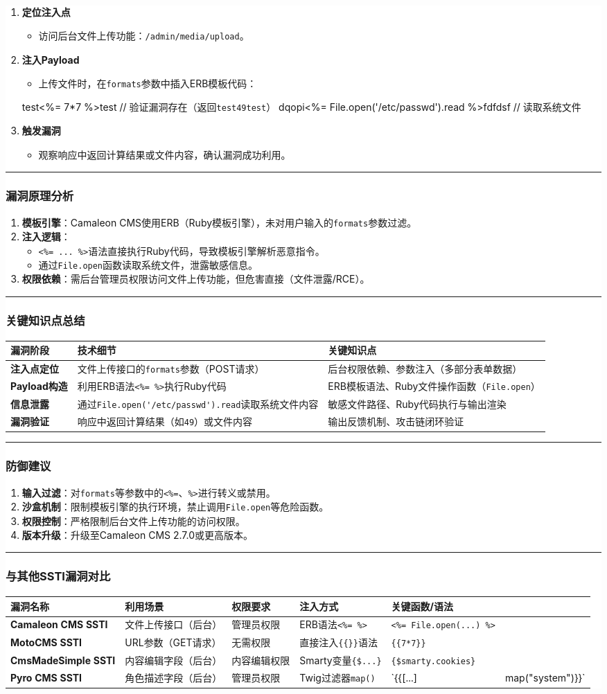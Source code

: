 1. **定位注入点**

   - 访问后台文件上传功能：`/admin/media/upload`。

2. **注入Payload**

   - 上传文件时，在`formats`参数中插入ERB模板代码：

     ```
   test<%= 7*7 %>test       // 验证漏洞存在（返回`test49test`）
     dqopi<%= File.open('/etc/passwd').read %>fdfdsf  // 读取系统文件
   ```
   
3. **触发漏洞**

   - 观察响应中返回计算结果或文件内容，确认漏洞成功利用。

------

### **漏洞原理分析**

1. **模板引擎**：Camaleon CMS使用ERB（Ruby模板引擎），未对用户输入的`formats`参数过滤。
2. **注入逻辑**：
   - `<%= ... %>`语法直接执行Ruby代码，导致模板引擎解析恶意指令。
   - 通过`File.open`函数读取系统文件，泄露敏感信息。
3. **权限依赖**：需后台管理员权限访问文件上传功能，但危害直接（文件泄露/RCE）。

------

### **关键知识点总结**

| 漏洞阶段        | 技术细节                                            | 关键知识点                                   |
| :-------------- | :-------------------------------------------------- | :------------------------------------------- |
| **注入点定位**  | 文件上传接口的`formats`参数（POST请求）             | 后台权限依赖、参数注入（多部分表单数据）     |
| **Payload构造** | 利用ERB语法`<%= %>`执行Ruby代码                     | ERB模板语法、Ruby文件操作函数（`File.open`） |
| **信息泄露**    | 通过`File.open('/etc/passwd').read`读取系统文件内容 | 敏感文件路径、Ruby代码执行与输出渲染         |
| **漏洞验证**    | 响应中返回计算结果（如`49`）或文件内容              | 输出反馈机制、攻击链闭环验证                 |

------

### **防御建议**

1. **输入过滤**：对`formats`等参数中的`<%=`、`%>`进行转义或禁用。
2. **沙盒机制**：限制模板引擎的执行环境，禁止调用`File.open`等危险函数。
3. **权限控制**：严格限制后台文件上传功能的访问权限。
4. **版本升级**：升级至Camaleon CMS 2.7.0或更高版本。

------

### **与其他SSTI漏洞对比**

| 漏洞名称               | 利用场景             | 权限要求     | 注入方式           | 关键函数/语法                              |      |
| :--------------------- | :------------------- | :----------- | :----------------- | :----------------------------------------- | ---- |
| **Camaleon CMS SSTI**  | 文件上传接口（后台） | 管理员权限   | ERB语法`<%= %>`    | `<%= File.open(...) %>`                    |      |
| **MotoCMS SSTI**       | URL参数（GET请求）   | 无需权限     | 直接注入`{{}}`语法 | `{{7*7}}`                                  |      |
| **CmsMadeSimple SSTI** | 内容编辑字段（后台） | 内容编辑权限 | Smarty变量`{$...}` | `{$smarty.cookies}`                        |      |
| **Pyro CMS SSTI**      | 角色描述字段（后台） | 管理员权限   | Twig过滤器`map()`  | `{{[...]                | map("system")}}` |      |

   ```